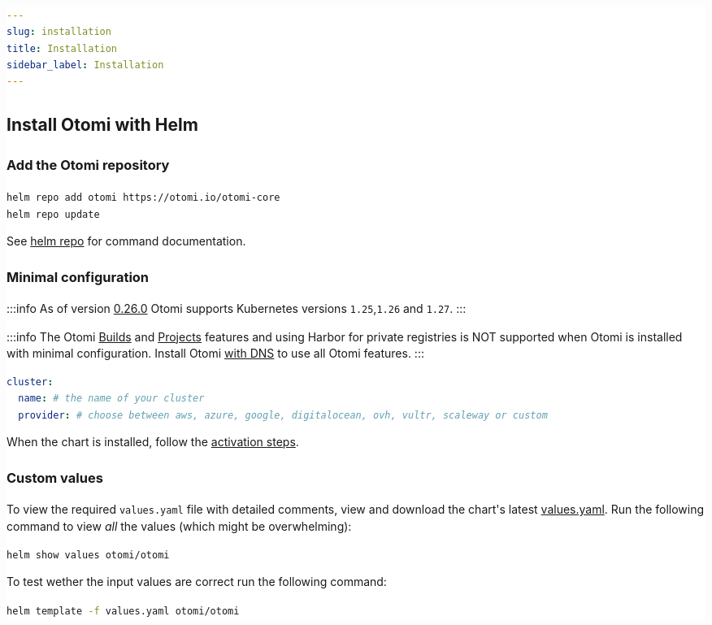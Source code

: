 ```yaml
---
slug: installation
title: Installation
sidebar_label: Installation
---
```


## Install Otomi with Helm

### Add the Otomi repository

```bash
helm repo add otomi https://otomi.io/otomi-core
helm repo update
```

See [helm repo](https://helm.sh/docs/helm/helm_repo/) for command documentation.

### Minimal configuration

:::info
As of version [0.26.0](https://github.com/redkubes/otomi-core/releases/tag/v0.21.0) Otomi supports Kubernetes versions `1.25`,`1.26` and `1.27`.
:::

:::info
The Otomi [Builds](../for-devs/console/builds.md) and [Projects](../for-devs/console/projects.md) features and using Harbor for private registries is NOT supported when Otomi is installed with minimal configuration. Install Otomi [with DNS](#install-otomi-with-dns) to use all Otomi features.
:::

```yaml
cluster:
  name: # the name of your cluster
  provider: # choose between aws, azure, google, digitalocean, ovh, vultr, scaleway or custom
```

When the chart is installed, follow the [activation steps](activation). 



### Custom values

To view the required `values.yaml` file with detailed comments, view and download the chart's latest [values.yaml](https://github.com/redkubes/otomi-core/blob/main/chart/otomi/values.yaml). Run the following command to view _all_ the values (which might be overwhelming):

```bash
helm show values otomi/otomi
```

To test wether the input values are correct run the following command:

```bash
helm template -f values.yaml otomi/otomi
```

